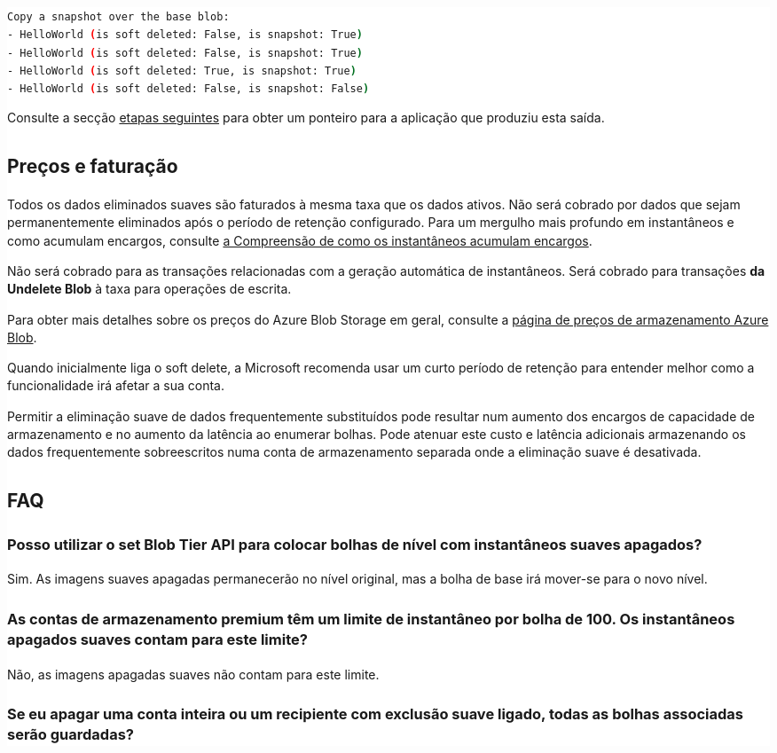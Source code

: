 ```bash
Copy a snapshot over the base blob:
- HelloWorld (is soft deleted: False, is snapshot: True)
- HelloWorld (is soft deleted: False, is snapshot: True)
- HelloWorld (is soft deleted: True, is snapshot: True)
- HelloWorld (is soft deleted: False, is snapshot: False)
```

Consulte a secção [etapas seguintes](#next-steps) para obter um ponteiro para a aplicação que produziu esta saída.

## <a name="pricing-and-billing"></a>Preços e faturação

Todos os dados eliminados suaves são faturados à mesma taxa que os dados ativos. Não será cobrado por dados que sejam permanentemente eliminados após o período de retenção configurado. Para um mergulho mais profundo em instantâneos e como acumulam encargos, consulte [a Compreensão de como os instantâneos acumulam encargos](storage-blob-snapshots.md).

Não será cobrado para as transações relacionadas com a geração automática de instantâneos. Será cobrado para transações **da Undelete Blob** à taxa para operações de escrita.

Para obter mais detalhes sobre os preços do Azure Blob Storage em geral, consulte a [página de preços de armazenamento Azure Blob](https://azure.microsoft.com/pricing/details/storage/blobs/).

Quando inicialmente liga o soft delete, a Microsoft recomenda usar um curto período de retenção para entender melhor como a funcionalidade irá afetar a sua conta.

Permitir a eliminação suave de dados frequentemente substituídos pode resultar num aumento dos encargos de capacidade de armazenamento e no aumento da latência ao enumerar bolhas. Pode atenuar este custo e latência adicionais armazenando os dados frequentemente sobreescritos numa conta de armazenamento separada onde a eliminação suave é desativada.

## <a name="faq"></a>FAQ

### <a name="can-i-use-the-set-blob-tier-api-to-tier-blobs-with-soft-deleted-snapshots"></a>Posso utilizar o set Blob Tier API para colocar bolhas de nível com instantâneos suaves apagados?

Sim. As imagens suaves apagadas permanecerão no nível original, mas a bolha de base irá mover-se para o novo nível.

### <a name="premium-storage-accounts-have-a-per-blob-snapshot-limit-of-100-do-soft-deleted-snapshots-count-toward-this-limit"></a>As contas de armazenamento premium têm um limite de instantâneo por bolha de 100. Os instantâneos apagados suaves contam para este limite?

Não, as imagens apagadas suaves não contam para este limite.

### <a name="if-i-delete-an-entire-account-or-container-with-soft-delete-turned-on-will-all-associated-blobs-be-saved"></a>Se eu apagar uma conta inteira ou um recipiente com exclusão suave ligado, todas as bolhas associadas serão guardadas?
